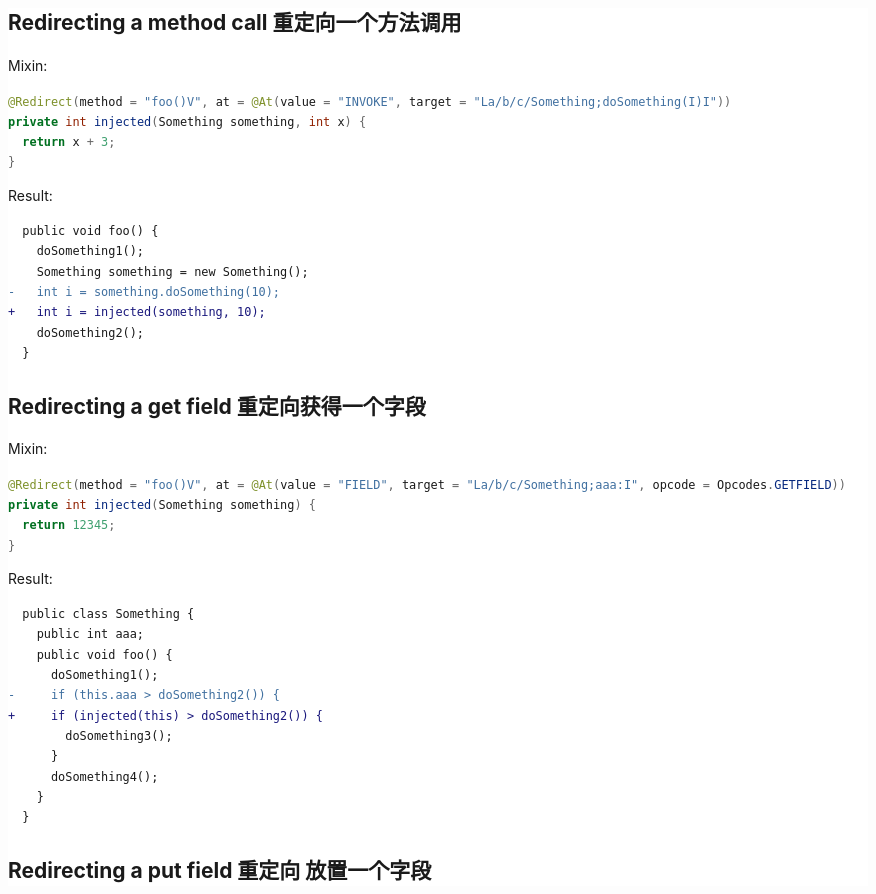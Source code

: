 ## Redirecting a method call 重定向一个方法调用

Mixin:

```java
@Redirect(method = "foo()V", at = @At(value = "INVOKE", target = "La/b/c/Something;doSomething(I)I"))
private int injected(Something something, int x) {
  return x + 3;
}
```

Result:

```diff
  public void foo() {
    doSomething1();
    Something something = new Something();
-   int i = something.doSomething(10);
+   int i = injected(something, 10);
    doSomething2();
  }
```

## Redirecting a get field  重定向获得一个字段

Mixin:

```java
@Redirect(method = "foo()V", at = @At(value = "FIELD", target = "La/b/c/Something;aaa:I", opcode = Opcodes.GETFIELD))
private int injected(Something something) {
  return 12345;
}
```

Result:

```diff
  public class Something {
    public int aaa;
    public void foo() {
      doSomething1();
-     if (this.aaa > doSomething2()) {
+     if (injected(this) > doSomething2()) {
        doSomething3();
      }
      doSomething4();
    }
  }
```

## Redirecting a put field 重定向 放置一个字段
